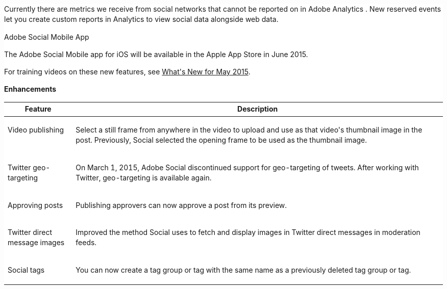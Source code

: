    <td colname="col2"> <p>Currently there are metrics we receive from social networks that cannot be reported on in <span class="keyword"> Adobe Analytics </span>. New reserved events let you create custom reports in <span class="keyword"> Analytics </span> to view social data alongside web data. </p> </td> 
  </tr> 
  <tr valign="top"> 
   <td colname="col1"> <p> <span class="keyword"> Adobe Social </span> Mobile App </p> </td> 
   <td colname="col2"> <p>The <span class="keyword"> Adobe Social </span> Mobile app for iOS will be available in the Apple App Store in June 2015. </p> </td> 
  </tr> 
 </tbody> 
</table>

For training videos on these new features, see [What's New for May 2015](https://bit.ly/1JSO2k5). 

**Enhancements** 

<table id="table_191B769A5A8A405C87A34245BE6B1127"> 
 <thead> 
  <tr> 
   <th colname="col1" class="entry"> Feature </th> 
   <th colname="col2" class="entry"> Description </th> 
  </tr> 
 </thead>
 <tbody> 
  <tr valign="top"> 
   <td colname="col1"> <p>Video publishing </p> </td> 
   <td colname="col2"> <p>Select a still frame from anywhere in the video to upload and use as that video's thumbnail image in the post. Previously, <span class="keyword"> Social </span> selected the opening frame to be used as the thumbnail image. 
     <!--AS-32358 and AS-32536--></p> 
    <!--<p>See the <wintitle>Upload a Video</wintitle> section in <xref href="t_pub_cnt_cal_create.xml#concept_6DD750347952474C942F537A6E13087A" format="dita" scope="local">Create or Edit a Post in Content Calendar</xref> and <xref href="c_pub_publisher.xml#concept_CDA6B3AC4D3E47FDB474B83CF6B4B71E" format="dita" scope="local">Publisher Page</xref>. </p>--> </td> 
  </tr> 
  <tr valign="top"> 
   <td colname="col1"> <p>Twitter geo-targeting </p> </td> 
   <td colname="col2"> <p>On March 1, 2015, Adobe Social discontinued support for geo-targeting of tweets. After working with Twitter, geo-targeting is available again. </p> 
    <!--<p>See the <wintitle>Specify Targets</wintitle> section in <xref href="t_pub_cnt_cal_create.xml#concept_6DD750347952474C942F537A6E13087A" format="dita" scope="local">Create or Edit a Post in Content Calendar</xref> and <xref href="c_pub_publisher.xml#concept_CDA6B3AC4D3E47FDB474B83CF6B4B71E" format="dita" scope="local">Publisher Page</xref>. </p>--> </td> 
  </tr> 
  <tr valign="top"> 
   <td colname="col1"> <p>Approving posts </p> </td> 
   <td colname="col2"> <p>Publishing approvers can now approve a post from its preview. </p> </td> 
  </tr> 
  <tr valign="top"> 
   <td colname="col1"> <p>Twitter direct message images </p> </td> 
   <td colname="col2"> <p>Improved the method <span class="keyword"> Social </span> uses to fetch and display images in Twitter direct messages in moderation feeds. 
     <!--AS-30675--></p> </td> 
  </tr> 
  <tr valign="top"> 
   <td colname="col1"> <p>Social tags </p> </td> 
   <td colname="col2"> <p>You can now create a tag group or tag with the same name as a previously deleted tag group or tag. </p> </td> 
  </tr> 
 </tbody> 
</table>
